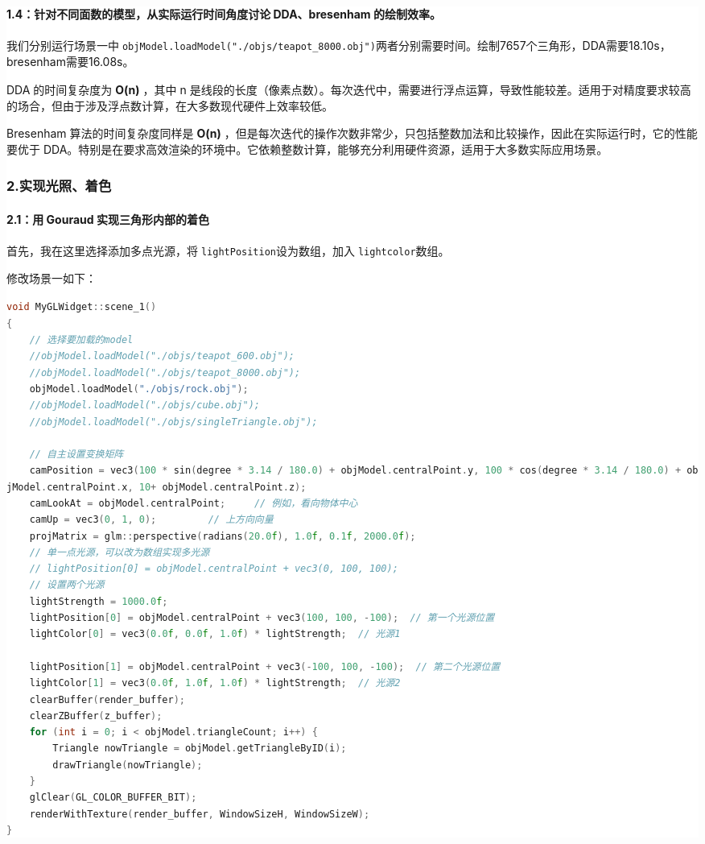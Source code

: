 #### 1.4：针对不同面数的模型，从实际运行时间角度讨论 DDA、bresenham 的绘制效率。

我们分别运行场景一中 `objModel.loadModel("./objs/teapot_8000.obj")`两者分别需要时间。绘制7657个三角形，DDA需要18.10s，bresenham需要16.08s。

DDA 的时间复杂度为  **O(n)** ，其中 n 是线段的长度（像素点数）。每次迭代中，需要进行浮点运算，导致性能较差。适用于对精度要求较高的场合，但由于涉及浮点数计算，在大多数现代硬件上效率较低。

Bresenham 算法的时间复杂度同样是  **O(n)** ，但是每次迭代的操作次数非常少，只包括整数加法和比较操作，因此在实际运行时，它的性能要优于 DDA。特别是在要求高效渲染的环境中。它依赖整数计算，能够充分利用硬件资源，适用于大多数实际应用场景。

### 2.**实现光照、着色**

#### 2.1：用 Gouraud 实现三角形内部的着色

首先，我在这里选择添加多点光源，将 `lightPosition`设为数组，加入 `lightcolor`数组。

修改场景一如下：

```cpp
void MyGLWidget::scene_1()
{
	// 选择要加载的model
	//objModel.loadModel("./objs/teapot_600.obj");
	//objModel.loadModel("./objs/teapot_8000.obj");
	objModel.loadModel("./objs/rock.obj");
	//objModel.loadModel("./objs/cube.obj");
	//objModel.loadModel("./objs/singleTriangle.obj");

	// 自主设置变换矩阵
	camPosition = vec3(100 * sin(degree * 3.14 / 180.0) + objModel.centralPoint.y, 100 * cos(degree * 3.14 / 180.0) + objModel.centralPoint.x, 10+ objModel.centralPoint.z);
	camLookAt = objModel.centralPoint;     // 例如，看向物体中心
	camUp = vec3(0, 1, 0);         // 上方向向量
	projMatrix = glm::perspective(radians(20.0f), 1.0f, 0.1f, 2000.0f);
	// 单一点光源，可以改为数组实现多光源
	// lightPosition[0] = objModel.centralPoint + vec3(0, 100, 100);
	// 设置两个光源
	lightStrength = 1000.0f;
	lightPosition[0] = objModel.centralPoint + vec3(100, 100, -100);  // 第一个光源位置
	lightColor[0] = vec3(0.0f, 0.0f, 1.0f) * lightStrength;  // 光源1

	lightPosition[1] = objModel.centralPoint + vec3(-100, 100, -100);  // 第二个光源位置
	lightColor[1] = vec3(0.0f, 1.0f, 1.0f) * lightStrength;  // 光源2
	clearBuffer(render_buffer);
	clearZBuffer(z_buffer);
	for (int i = 0; i < objModel.triangleCount; i++) {
		Triangle nowTriangle = objModel.getTriangleByID(i);
		drawTriangle(nowTriangle);
	}
	glClear(GL_COLOR_BUFFER_BIT);
	renderWithTexture(render_buffer, WindowSizeH, WindowSizeW);
}
```
